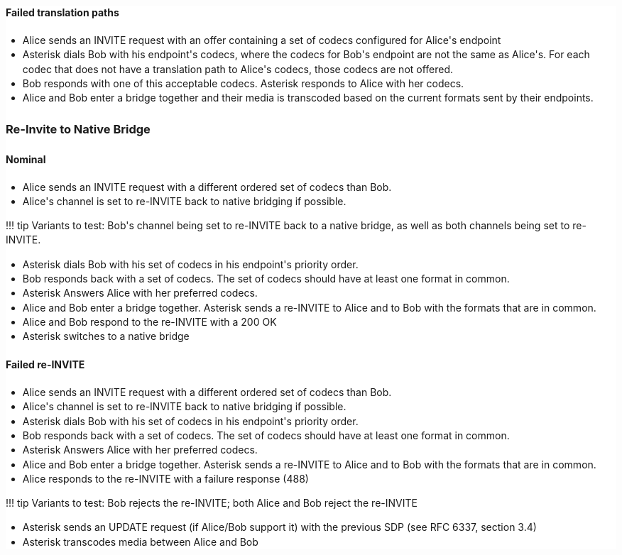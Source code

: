 #### Failed translation paths

* Alice sends an INVITE request with an offer containing a set of codecs configured for Alice's endpoint
* Asterisk dials Bob with his endpoint's codecs, where the codecs for Bob's endpoint are not the same as Alice's. For each codec that does not have a translation path to Alice's codecs, those codecs are not offered.
* Bob responds with one of this acceptable codecs. Asterisk responds to Alice with her codecs.
* Alice and Bob enter a bridge together and their media is transcoded based on the current formats sent by their endpoints.

### Re-Invite to Native Bridge

#### Nominal

* Alice sends an INVITE request with a different ordered set of codecs than Bob.
* Alice's channel is set to re-INVITE back to native bridging if possible.




!!! tip 
    Variants to test: Bob's channel being set to re-INVITE back to a native bridge, as well as both channels being set to re-INVITE.

      
[//]: # (end-tip)

* Asterisk dials Bob with his set of codecs in his endpoint's priority order.
* Bob responds back with a set of codecs. The set of codecs should have at least one format in common.
* Asterisk Answers Alice with her preferred codecs.
* Alice and Bob enter a bridge together. Asterisk sends a re-INVITE to Alice and to Bob with the formats that are in common.
* Alice and Bob respond to the re-INVITE with a 200 OK
* Asterisk switches to a native bridge

#### Failed re-INVITE

* Alice sends an INVITE request with a different ordered set of codecs than Bob.
* Alice's channel is set to re-INVITE back to native bridging if possible.
* Asterisk dials Bob with his set of codecs in his endpoint's priority order.
* Bob responds back with a set of codecs. The set of codecs should have at least one format in common.
* Asterisk Answers Alice with her preferred codecs.
* Alice and Bob enter a bridge together. Asterisk sends a re-INVITE to Alice and to Bob with the formats that are in common.
* Alice responds to the re-INVITE with a failure response (488)




!!! tip 
    Variants to test: Bob rejects the re-INVITE; both Alice and Bob reject the re-INVITE

      
[//]: # (end-tip)

* Asterisk sends an UPDATE request (if Alice/Bob support it) with the previous SDP (see RFC 6337, section 3.4)
* Asterisk transcodes media between Alice and Bob


[//]: # (end-note)
[//]: # (end-info)
[//]: # (end-info)
[//]: # (end-note)
[//]: # (end-note)
[//]: # (end-note)
[//]: # (end-note)